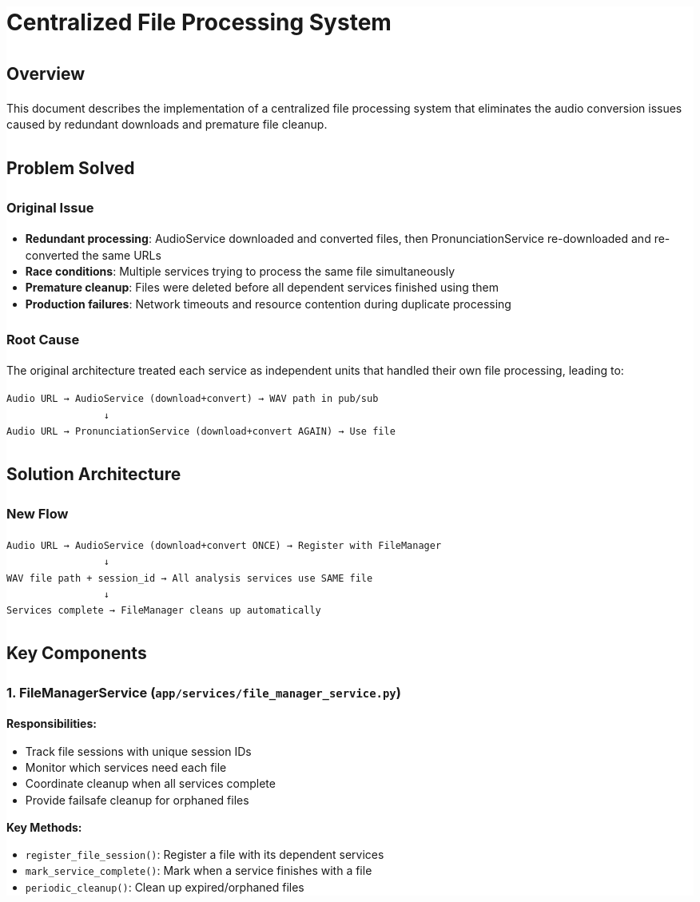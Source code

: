 # Centralized File Processing System

## Overview

This document describes the implementation of a centralized file processing system that eliminates the audio conversion issues caused by redundant downloads and premature file cleanup.

## Problem Solved

### Original Issue
- **Redundant processing**: AudioService downloaded and converted files, then PronunciationService re-downloaded and re-converted the same URLs
- **Race conditions**: Multiple services trying to process the same file simultaneously
- **Premature cleanup**: Files were deleted before all dependent services finished using them
- **Production failures**: Network timeouts and resource contention during duplicate processing

### Root Cause
The original architecture treated each service as independent units that handled their own file processing, leading to:
```
Audio URL → AudioService (download+convert) → WAV path in pub/sub
                 ↓
Audio URL → PronunciationService (download+convert AGAIN) → Use file
```

## Solution Architecture

### New Flow
```
Audio URL → AudioService (download+convert ONCE) → Register with FileManager
                 ↓
WAV file path + session_id → All analysis services use SAME file
                 ↓
Services complete → FileManager cleans up automatically
```

## Key Components

### 1. FileManagerService (`app/services/file_manager_service.py`)

**Responsibilities:**
- Track file sessions with unique session IDs
- Monitor which services need each file
- Coordinate cleanup when all services complete
- Provide failsafe cleanup for orphaned files

**Key Methods:**
- `register_file_session()`: Register a file with its dependent services
- `mark_service_complete()`: Mark when a service finishes with a file
- `periodic_cleanup()`: Clean up expired/orphaned files
